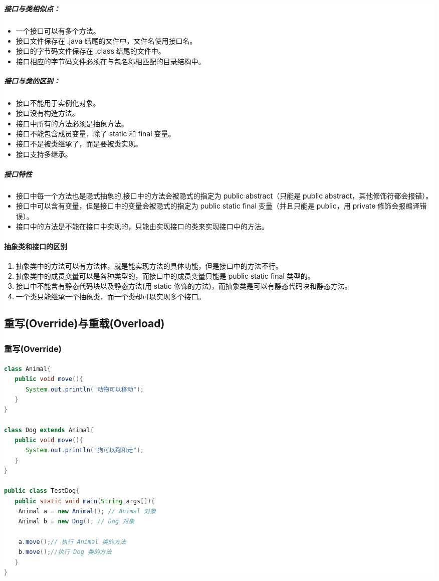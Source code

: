 ##### 接口与类相似点：
- 一个接口可以有多个方法。
- 接口文件保存在 .java 结尾的文件中，文件名使用接口名。
- 接口的字节码文件保存在 .class 结尾的文件中。
- 接口相应的字节码文件必须在与包名称相匹配的目录结构中。

##### 接口与类的区别：
- 接口不能用于实例化对象。
- 接口没有构造方法。
- 接口中所有的方法必须是抽象方法。
- 接口不能包含成员变量，除了 static 和 final 变量。
- 接口不是被类继承了，而是要被类实现。
- 接口支持多继承。

##### 接口特性
- 接口中每一个方法也是隐式抽象的,接口中的方法会被隐式的指定为 public abstract（只能是 public abstract，其他修饰符都会报错）。
- 接口中可以含有变量，但是接口中的变量会被隐式的指定为 public static final 变量（并且只能是 public，用 private 修饰会报编译错误）。
- 接口中的方法是不能在接口中实现的，只能由实现接口的类来实现接口中的方法。

#### 抽象类和接口的区别
1. 抽象类中的方法可以有方法体，就是能实现方法的具体功能，但是接口中的方法不行。
2. 抽象类中的成员变量可以是各种类型的，而接口中的成员变量只能是 public static final 类型的。
3. 接口中不能含有静态代码块以及静态方法(用 static 修饰的方法)，而抽象类是可以有静态代码块和静态方法。
4. 一个类只能继承一个抽象类，而一个类却可以实现多个接口。


## 重写(Override)与重载(Overload)
### 重写(Override) 
```java
class Animal{
   public void move(){
      System.out.println("动物可以移动");
   }
}
 
class Dog extends Animal{
   public void move(){
      System.out.println("狗可以跑和走");
   }
}
 
public class TestDog{
   public static void main(String args[]){
    Animal a = new Animal(); // Animal 对象
    Animal b = new Dog(); // Dog 对象

    a.move();// 执行 Animal 类的方法
    b.move();//执行 Dog 类的方法
   }
}
```
